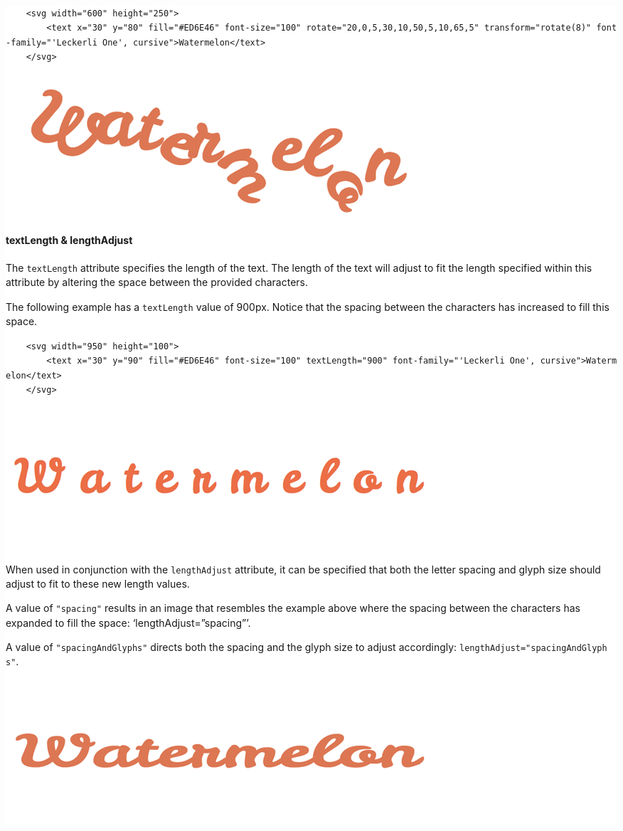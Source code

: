 		<svg width="600" height="250">
    		<text x="30" y="80" fill="#ED6E46" font-size="100" rotate="20,0,5,30,10,50,5,10,65,5" transform="rotate(8)" font-family="'Leckerli One', cursive">Watermelon</text>
  		</svg>

![Watermelon Text](images/watermelonrotation.png)

#### textLength & lengthAdjust

The `textLength` attribute specifies the length of the text. The length of the text will adjust to fit the length specified within this attribute by altering the space between the provided characters.

The following example has a `textLength` value of 900px. Notice that the spacing between the characters has increased to fill this space.

		<svg width="950" height="100">
    		<text x="30" y="90" fill="#ED6E46" font-size="100" textLength="900" font-family="'Leckerli One', cursive">Watermelon</text>
  		</svg>

![Watermelon Text](images/watermelonspacing.png)

When used in conjunction with the `lengthAdjust` attribute, it can be specified that both the letter spacing and glyph size should adjust to fit to these new length values.

A value of `"spacing"` results in an image that resembles the example above where the spacing between the characters has expanded to fill the space: ‘lengthAdjust=”spacing”’.

A value of `"spacingAndGlyphs"` directs both the spacing and the glyph size to adjust accordingly: `lengthAdjust="spacingAndGlyphs"`.

![Watermelon Text](images/watermelonlengthadjust.png)
